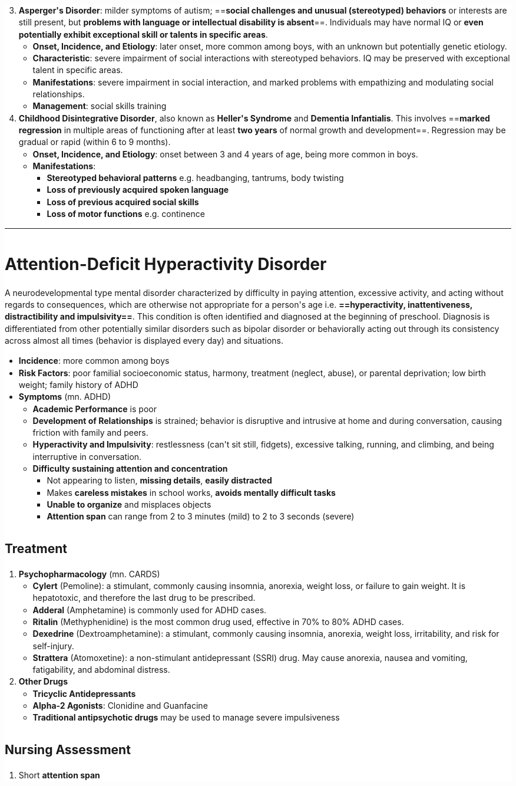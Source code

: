 3. **Asperger's Disorder**: milder symptoms of autism; ==**social challenges and unusual (stereotyped) behaviors** or interests are still present, but **problems with language or intellectual disability is absent**==. Individuals may have normal IQ or **even potentially exhibit exceptional skill or talents in specific areas**.
	- **Onset, Incidence, and Etiology**: later onset, more common among boys, with an unknown but potentially genetic etiology.
	- **Characteristic**: severe impairment of social interactions with stereotyped behaviors. IQ may be preserved with exceptional talent in specific areas.
	- **Manifestations**: severe impairment in social interaction, and marked problems with empathizing and modulating social relationships.
	- **Management**: social skills training
4. **Childhood Disintegrative Disorder**, also known as **Heller's Syndrome** and **Dementia Infantialis**. This involves ==**marked regression** in multiple areas of functioning after at least **two years** of normal growth and development==. Regression may be gradual or rapid (within 6 to 9 months).
	- **Onset, Incidence, and Etiology**: onset between 3 and 4 years of age, being more common in boys.
	- **Manifestations**:
		- **Stereotyped behavioral patterns** e.g. headbanging, tantrums, body twisting
		- **Loss of previously acquired spoken language**
		- **Loss of previous acquired social skills**
		- **Loss of motor functions** e.g. continence
___
# Attention-Deficit Hyperactivity Disorder
A neurodevelopmental type mental disorder characterized by difficulty in paying attention, excessive activity, and acting without regards to consequences, which are otherwise not appropriate for a person's age i.e. **==hyperactivity, inattentiveness, distractibility and impulsivity==**. This condition is often identified and diagnosed at the beginning of preschool. Diagnosis is differentiated from other potentially similar disorders such as bipolar disorder or behaviorally acting out through its consistency across almost all times (behavior is displayed every day) and situations.
- **Incidence**: more common among boys
- **Risk Factors**: poor familial socioeconomic status, harmony, treatment (neglect, abuse), or parental deprivation; low birth weight; family history of ADHD
- **Symptoms** (mn. ADHD)
	- **Academic Performance** is poor
	- **Development  of Relationships** is strained; behavior is disruptive and intrusive at home and during conversation, causing friction with family and peers.
	- **Hyperactivity and Impulsivity**: restlessness (can't sit still, fidgets), excessive talking, running, and climbing, and being interruptive in conversation.
	- **Difficulty sustaining attention and concentration**
		- Not appearing to listen, **missing details**, **easily distracted**
		- Makes **careless mistakes** in school works, **avoids mentally difficult tasks**
		- **Unable to organize** and misplaces objects
		- **Attention span** can range from 2 to 3 minutes (mild) to 2 to 3 seconds (severe)
## Treatment
1. **Psychopharmacology** (mn. CARDS)
	- **Cylert** (Pemoline): a stimulant, commonly causing insomnia, anorexia, weight loss, or failure to gain weight. It is hepatotoxic, and therefore the last drug to be prescribed.
	- **Adderal** (Amphetamine) is commonly used for ADHD cases.
	- **Ritalin** (Methyphenidine) is the most common drug used, effective in 70% to 80% ADHD cases.
	- **Dexedrine** (Dextroamphetamine): a stimulant, commonly causing insomnia, anorexia, weight loss, irritability, and risk for self-injury.
	- **Strattera** (Atomoxetine): a non-stimulant antidepressant (SSRI) drug. May cause anorexia, nausea and vomiting, fatigability, and abdominal distress.
2. **Other Drugs**
	- **Tricyclic Antidepressants**
	- **Alpha-2 Agonists**: Clonidine and Guanfacine
	- **Traditional antipsychotic drugs** may be used to manage severe impulsiveness
## Nursing Assessment
1. Short **attention span**